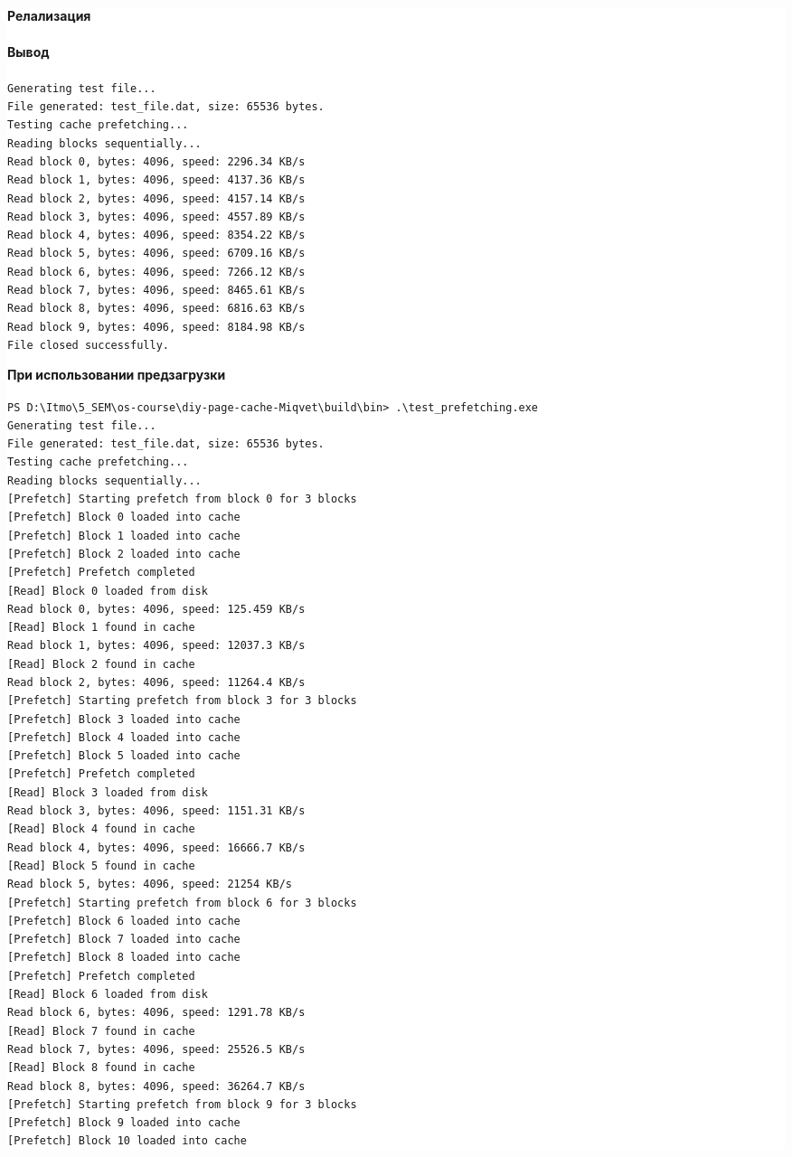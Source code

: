 
#### Релализация 

#### Вывод
```
Generating test file...
File generated: test_file.dat, size: 65536 bytes.
Testing cache prefetching...
Reading blocks sequentially...
Read block 0, bytes: 4096, speed: 2296.34 KB/s
Read block 1, bytes: 4096, speed: 4137.36 KB/s
Read block 2, bytes: 4096, speed: 4157.14 KB/s
Read block 3, bytes: 4096, speed: 4557.89 KB/s
Read block 4, bytes: 4096, speed: 8354.22 KB/s
Read block 5, bytes: 4096, speed: 6709.16 KB/s
Read block 6, bytes: 4096, speed: 7266.12 KB/s
Read block 7, bytes: 4096, speed: 8465.61 KB/s
Read block 8, bytes: 4096, speed: 6816.63 KB/s
Read block 9, bytes: 4096, speed: 8184.98 KB/s
File closed successfully.
```
**При использовании предзагрузки**
```
PS D:\Itmo\5_SEM\os-course\diy-page-cache-Miqvet\build\bin> .\test_prefetching.exe
Generating test file...
File generated: test_file.dat, size: 65536 bytes.
Testing cache prefetching...
Reading blocks sequentially...
[Prefetch] Starting prefetch from block 0 for 3 blocks
[Prefetch] Block 0 loaded into cache
[Prefetch] Block 1 loaded into cache
[Prefetch] Block 2 loaded into cache
[Prefetch] Prefetch completed
[Read] Block 0 loaded from disk
Read block 0, bytes: 4096, speed: 125.459 KB/s
[Read] Block 1 found in cache
Read block 1, bytes: 4096, speed: 12037.3 KB/s
[Read] Block 2 found in cache
Read block 2, bytes: 4096, speed: 11264.4 KB/s
[Prefetch] Starting prefetch from block 3 for 3 blocks
[Prefetch] Block 3 loaded into cache
[Prefetch] Block 4 loaded into cache
[Prefetch] Block 5 loaded into cache
[Prefetch] Prefetch completed
[Read] Block 3 loaded from disk
Read block 3, bytes: 4096, speed: 1151.31 KB/s
[Read] Block 4 found in cache
Read block 4, bytes: 4096, speed: 16666.7 KB/s
[Read] Block 5 found in cache
Read block 5, bytes: 4096, speed: 21254 KB/s
[Prefetch] Starting prefetch from block 6 for 3 blocks
[Prefetch] Block 6 loaded into cache
[Prefetch] Block 7 loaded into cache
[Prefetch] Block 8 loaded into cache
[Prefetch] Prefetch completed
[Read] Block 6 loaded from disk
Read block 6, bytes: 4096, speed: 1291.78 KB/s
[Read] Block 7 found in cache
Read block 7, bytes: 4096, speed: 25526.5 KB/s
[Read] Block 8 found in cache
Read block 8, bytes: 4096, speed: 36264.7 KB/s
[Prefetch] Starting prefetch from block 9 for 3 blocks
[Prefetch] Block 9 loaded into cache
[Prefetch] Block 10 loaded into cache
```